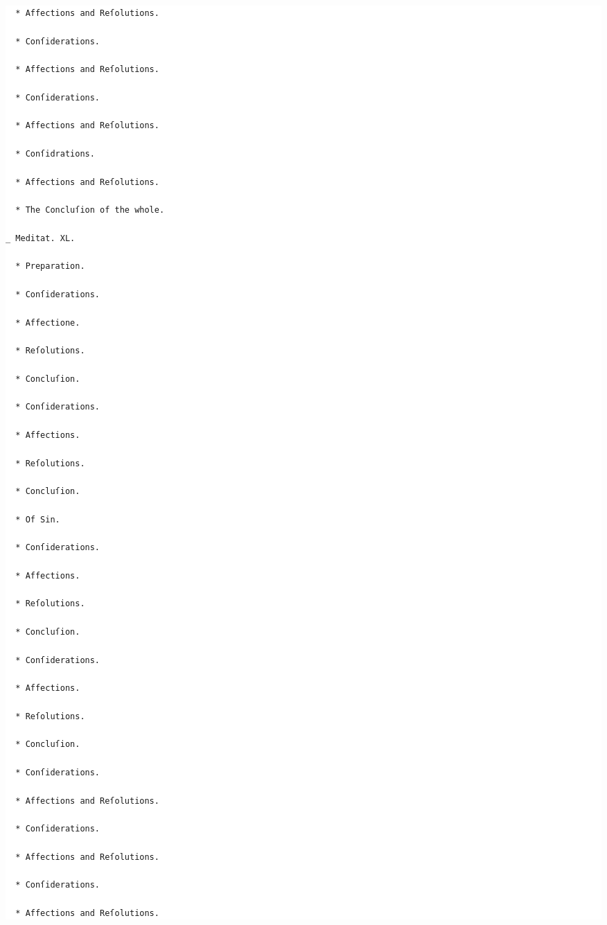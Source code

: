       * Affections and Reſolutions.

      * Conſiderations.

      * Affections and Reſolutions.

      * Conſiderations.

      * Affections and Reſolutions.

      * Conſidrations.

      * Affections and Reſolutions.

      * The Concluſion of the whole.

    _ Meditat. XL.

      * Preparation.

      * Conſiderations.

      * Affectione.

      * Reſolutions.

      * Concluſion.

      * Conſiderations.

      * Affections.

      * Reſolutions.

      * Concluſion.

      * Of Sin.

      * Conſiderations.

      * Affections.

      * Reſolutions.

      * Concluſion.

      * Conſiderations.

      * Affections.

      * Reſolutions.

      * Concluſion.

      * Conſiderations.

      * Affections and Reſolutions.

      * Conſiderations.

      * Affections and Reſolutions.

      * Conſiderations.

      * Affections and Reſolutions.
